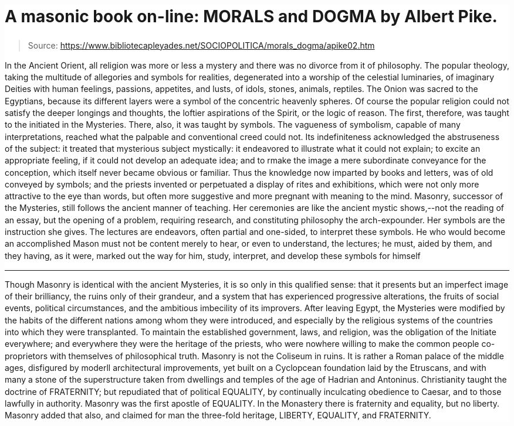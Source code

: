 # A masonic book on-line: MORALS and DOGMA by Albert Pike.

> Source: https://www.bibliotecapleyades.net/SOCIOPOLITICA/morals_dogma/apike02.htm

In the Ancient Orient, all religion was more or less a mystery
and there was no divorce from it of philosophy. The popular
theology, taking the multitude of allegories and symbols for
realities, degenerated into a worship of the celestial luminaries,
of imaginary Deities with human feelings, passions, appetites, and
lusts, of idols, stones, animals, reptiles. The Onion was sacred to
the Egyptians, because its different layers were a symbol of the
concentric heavenly spheres. Of course the popular religion could
not satisfy the deeper longings and thoughts, the loftier
aspirations of the Spirit, or the logic of reason. The first,
therefore, was taught to the initiated in the Mysteries. There,
also, it was taught by symbols. The vagueness of symbolism, capable
of many interpretations, reached what the palpable and conventional
creed could not. Its indefiniteness acknowledged the abstruseness of
the subject: it treated that mysterious subject mystically: it
endeavored to illustrate what it could not explain; to excite an
appropriate feeling, if it could not develop an adequate idea; and
to rmake the image a mere subordinate conveyance for the conception,
which itself never became obvious or familiar.
Thus the knowledge now imparted by books and letters, was of old
conveyed by symbols; and the priests invented or perpetuated a
display of rites and exhibitions, which were not only more
attractive to the eye than words, but often more suggestive and more
pregnant with meaning to the mind.
Masonry, successor of the Mysteries, still follows the ancient
manner of teaching. Her ceremonies are like the ancient mystic
shows,--not the reading of an essay, but the opening of a problem,
requiring research, and constituting philosophy the arch-expounder.
Her symbols are the instruction she gives. The lectures are
endeavors, often partial and one-sided, to interpret these symbols.
He who would become an accomplished Mason must not be content merely
to hear, or even to understand, the lectures; he must, aided by
them, and they having, as it were, marked out the way for him,
study, interpret, and develop these symbols for himself
* * * * * *
Though Masonry is identical with the ancient Mysteries, it is so
only in this qualified sense: that it presents but an imperfect
image of their brilliancy, the ruins only of their grandeur, and a
system that has experienced progressive alterations, the fruits of
social events, political circumstances, and the ambitious imbecility
of its improvers. After leaving Egypt, the Mysteries were modified
by the habits of the different nations among whom they were
introduced, and especially by the religious systems of the countries
into which they were transplanted. To maintain the established
government, laws, and religion, was the obligation of the Initiate
everywhere; and everywhere they were the heritage of the priests,
who were nowhere willing to make the common people co-proprietors
with themselves of philosophical truth.
Masonry is not the Coliseum in ruins. It is rather a Roman palace
of the middle ages, disfigured by moderll architectural
improvements, yet built on a Cyclopcean foundation laid by the
Etruscans, and with many a stone of the superstructure taken from
dwellings and temples of the age of Hadrian and Antoninus.
Christianity taught the doctrine of FRATERNITY; but repudiated
that of political EQUALITY, by continually inculcating obedience to
Caesar, and to those lawfully in authority. Masonry was the first
apostle of EQUALITY. In the Monastery there is fraternity and
equality, but no liberty. Masonry added that also, and claimed for
man the three-fold heritage, LIBERTY, EQUALITY, and FRATERNITY.